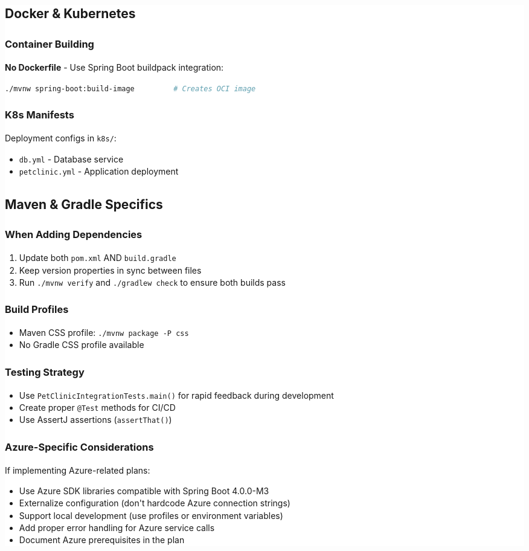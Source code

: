 ## Docker & Kubernetes

### Container Building
**No Dockerfile** - Use Spring Boot buildpack integration:
```bash
./mvnw spring-boot:build-image         # Creates OCI image
```

### K8s Manifests
Deployment configs in `k8s/`:
- `db.yml` - Database service
- `petclinic.yml` - Application deployment

## Maven & Gradle Specifics

### When Adding Dependencies
1. Update both `pom.xml` AND `build.gradle`
2. Keep version properties in sync between files
3. Run `./mvnw verify` and `./gradlew check` to ensure both builds pass

### Build Profiles
- Maven CSS profile: `./mvnw package -P css`
- No Gradle CSS profile available

### Testing Strategy
- Use `PetClinicIntegrationTests.main()` for rapid feedback during development
- Create proper `@Test` methods for CI/CD
- Use AssertJ assertions (`assertThat()`)

### Azure-Specific Considerations
If implementing Azure-related plans:
- Use Azure SDK libraries compatible with Spring Boot 4.0.0-M3
- Externalize configuration (don't hardcode Azure connection strings)
- Support local development (use profiles or environment variables)
- Add proper error handling for Azure service calls
- Document Azure prerequisites in the plan